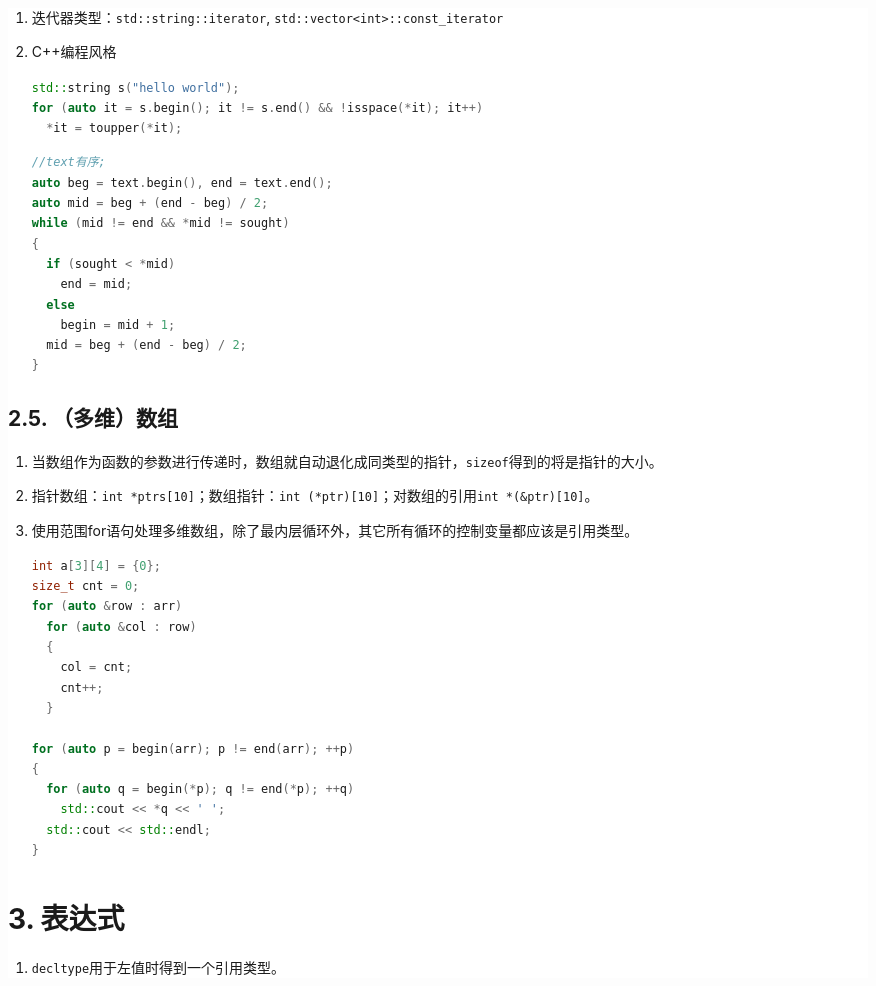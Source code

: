 1. 迭代器类型：`std::string::iterator`, `std::vector<int>::const_iterator`
2. C++编程风格

    ```cpp {class=line-numbers}
    std::string s("hello world");
    for (auto it = s.begin(); it != s.end() && !isspace(*it); it++)
      *it = toupper(*it);
    ```

    ```cpp {class=line-numbers}
    //text有序;
    auto beg = text.begin(), end = text.end();
    auto mid = beg + (end - beg) / 2;
    while (mid != end && *mid != sought)
    {
      if (sought < *mid)
        end = mid;
      else
        begin = mid + 1;
      mid = beg + (end - beg) / 2;
    }
    ```

## 2.5. （多维）数组

1. 当数组作为函数的参数进行传递时，数组就自动退化成同类型的指针，`sizeof`得到的将是指针的大小。

2. 指针数组：`int *ptrs[10]`；数组指针：`int (*ptr)[10]`；对数组的引用`int *(&ptr)[10]`。

3. 使用范围for语句处理多维数组，除了最内层循环外，其它所有循环的控制变量都应该是引用类型。

    ```cpp {class=line-numbers}
    int a[3][4] = {0};
    size_t cnt = 0;
    for (auto &row : arr)
      for (auto &col : row)
      {
        col = cnt;
        cnt++;
      }

    for (auto p = begin(arr); p != end(arr); ++p)
    {
      for (auto q = begin(*p); q != end(*p); ++q)
        std::cout << *q << ' ';
      std::cout << std::endl;
    }
    ```

# 3. 表达式

1. `decltype`用于左值时得到一个引用类型。
